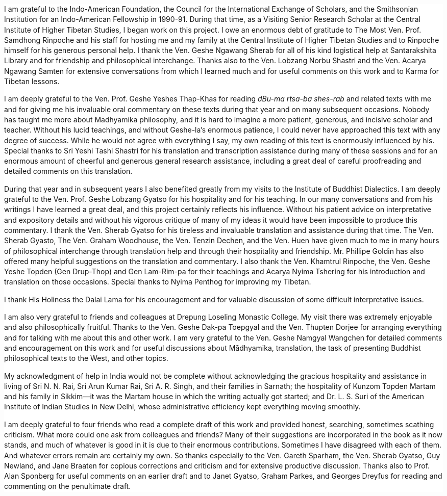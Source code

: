 I am grateful to the Indo-American Foundation, the Council for the International Exchange of Scholars, and the Smithsonian Institution for an Indo-American Fellowship in 1990-91. During that time, as a Visiting Senior Research Scholar at the Central Institute of Higher Tibetan Studies, I began work on this project. I owe an enormous debt of gratitude to The Most Ven. Prof. Samdhong Rinpoche and his staff for hosting me and my family at the Central Institute of Higher Tibetan Studies and to Rinpoche himself for his generous personal help. I thank the Ven. Geshe Ngawang Sherab for all of his kind logistical help at Santarakshita Library and for friendship and philosophical interchange. Thanks also to the Ven. Lobzang Norbu Shastri and the Ven. Acarya Ngawang Samten for extensive conversations from which I learned much and for useful comments on this work and to Karma for Tibetan lessons.

I am deeply grateful to the Ven. Prof. Geshe Yeshes Thap-Khas for reading _dBu-ma rtsa-ba shes-rab_ and related texts with me and for giving me his invaluable oral commentary on these texts during that year and on many subsequent occasions. Nobody has taught me more about Mādhyamika philosophy, and it is hard to imagine a more patient, generous, and incisive scholar and teacher. Without his lucid teachings, and without Geshe-la’s enormous patience, I could never have approached this text with any degree of success. While he would not agree with everything I say, my own reading of this text is enormously influenced by his. Special thanks to Sri Yeshi Tashi Shastri for his translation and transcription assistance during many of these sessions and for an enormous amount of cheerful and generous general research assistance, including a great deal of careful proofreading and detailed comments on this translation.

During that year and in subsequent years I also benefited greatly from my visits to the Institute of Buddhist Dialectics. I am deeply grateful to the Ven. Prof. Geshe Lobzang Gyatso for his hospitality and for his teaching. In our many conversations and from his writings I have learned a great deal, and this project certainly reflects his influence. Without his patient advice on interpretative and expository details and without his vigorous critique of many of my ideas it would have been impossible to produce this commentary. I thank the Ven. Sherab Gyatso for his tireless and invaluable translation and assistance during that time. The Ven. Sherab Gyasto, The Ven. Graham Woodhouse, the Ven. Tenzin Dechen, and the Ven. Huen have given much to me in many hours of philosophical interchange through translation help and through their hospitality and friendship. Mr. Phillipe Goldin has also offered many helpful suggestions on the translation and commentary. I also thank the Ven. Khamtrul Rinpoche, the Ven. Geshe Yeshe Topden (Gen Drup-Thop) and Gen Lam-Rim-pa for their teachings and Acarya Nyima Tshering for his introduction and translation on those occasions. Special thanks to Nyima Penthog for improving my Tibetan.

I thank His Holiness the Dalai Lama for his encouragement and for valuable discussion of some difficult interpretative issues.

I am also very grateful to friends and colleagues at Drepung Loseling Monastic College. My visit there was extremely enjoyable and also philosophically fruitful. Thanks to the Ven. Geshe Dak-pa Toepgyal and the Ven. Thupten Dorjee for arranging everything and for talking with me about this and other work. I am very grateful to the Ven. Geshe Namgyal Wangchen for detailed comments and encouragement on this work and for useful discussions about Mādhyamika, translation, the task of presenting Buddhist philosophical texts to the West, and other topics.

My acknowledgment of help in India would not be complete without acknowledging the gracious hospitality and assistance in living of Sri N. N. Rai, Sri Arun Kumar Rai, Sri A. R. Singh, and their families in Sarnath; the hospitality of Kunzom Topden Martam and his family in Sikkim—it was the Martam house in which the writing actually got started; and Dr. L. S. Suri of the American Institute of Indian Studies in New Delhi, whose administrative efficiency kept everything moving smoothly.

I am deeply grateful to four friends who read a complete draft of this work and provided honest, searching, sometimes scathing criticism. What more could one ask from colleagues and friends? Many of their suggestions are incorporated in the book as it now stands, and much of whatever is good in it is due to their enormous contributions. Sometimes I have disagreed with each of them. And whatever errors remain are certainly my own. So thanks especially to the Ven. Gareth Sparham, the Ven. Sherab Gyatso, Guy Newland, and Jane Braaten for copious corrections and criticism and for extensive productive discussion. Thanks also to Prof. Alan Sponberg for useful comments on an earlier draft and to Janet Gyatso, Graham Parkes, and Georges Dreyfus for reading and commenting on the penultimate draft.
